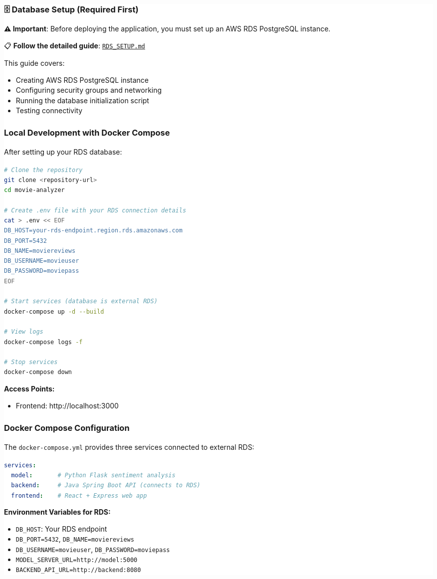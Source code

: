 ### 🗄️ Database Setup (Required First)

**⚠️ Important**: Before deploying the application, you must set up an AWS RDS PostgreSQL instance.

📋 **Follow the detailed guide**: [`RDS_SETUP.md`](./RDS_SETUP.md)

This guide covers:
- Creating AWS RDS PostgreSQL instance
- Configuring security groups and networking
- Running the database initialization script
- Testing connectivity

### Local Development with Docker Compose

After setting up your RDS database:

```bash
# Clone the repository
git clone <repository-url>
cd movie-analyzer

# Create .env file with your RDS connection details
cat > .env << EOF
DB_HOST=your-rds-endpoint.region.rds.amazonaws.com
DB_PORT=5432
DB_NAME=moviereviews
DB_USERNAME=movieuser
DB_PASSWORD=moviepass
EOF

# Start services (database is external RDS)
docker-compose up -d --build

# View logs
docker-compose logs -f

# Stop services
docker-compose down
```

**Access Points:**
- Frontend: http://localhost:3000

### Docker Compose Configuration

The `docker-compose.yml` provides three services connected to external RDS:

```yaml
services:
  model:       # Python Flask sentiment analysis
  backend:     # Java Spring Boot API (connects to RDS)
  frontend:    # React + Express web app
```

**Environment Variables for RDS:**
- `DB_HOST`: Your RDS endpoint
- `DB_PORT=5432`, `DB_NAME=moviereviews`
- `DB_USERNAME=movieuser`, `DB_PASSWORD=moviepass`
- `MODEL_SERVER_URL=http://model:5000`
- `BACKEND_API_URL=http://backend:8080`
